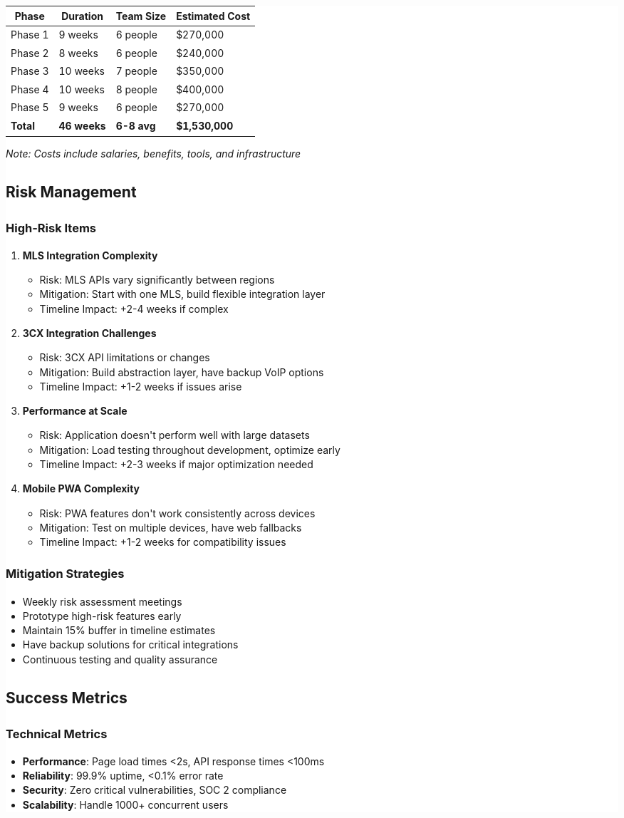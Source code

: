 | Phase | Duration | Team Size | Estimated Cost |
|-------|----------|-----------|----------------|
| Phase 1 | 9 weeks | 6 people | $270,000 |
| Phase 2 | 8 weeks | 6 people | $240,000 |
| Phase 3 | 10 weeks | 7 people | $350,000 |
| Phase 4 | 10 weeks | 8 people | $400,000 |
| Phase 5 | 9 weeks | 6 people | $270,000 |
| **Total** | **46 weeks** | **6-8 avg** | **$1,530,000** |

*Note: Costs include salaries, benefits, tools, and infrastructure*

## Risk Management

### High-Risk Items
1. **MLS Integration Complexity**
   - Risk: MLS APIs vary significantly between regions
   - Mitigation: Start with one MLS, build flexible integration layer
   - Timeline Impact: +2-4 weeks if complex

2. **3CX Integration Challenges**
   - Risk: 3CX API limitations or changes
   - Mitigation: Build abstraction layer, have backup VoIP options
   - Timeline Impact: +1-2 weeks if issues arise

3. **Performance at Scale**
   - Risk: Application doesn't perform well with large datasets
   - Mitigation: Load testing throughout development, optimize early
   - Timeline Impact: +2-3 weeks if major optimization needed

4. **Mobile PWA Complexity**
   - Risk: PWA features don't work consistently across devices
   - Mitigation: Test on multiple devices, have web fallbacks
   - Timeline Impact: +1-2 weeks for compatibility issues

### Mitigation Strategies
- Weekly risk assessment meetings
- Prototype high-risk features early
- Maintain 15% buffer in timeline estimates
- Have backup solutions for critical integrations
- Continuous testing and quality assurance

## Success Metrics

### Technical Metrics
- **Performance**: Page load times <2s, API response times <100ms
- **Reliability**: 99.9% uptime, <0.1% error rate
- **Security**: Zero critical vulnerabilities, SOC 2 compliance
- **Scalability**: Handle 1000+ concurrent users
